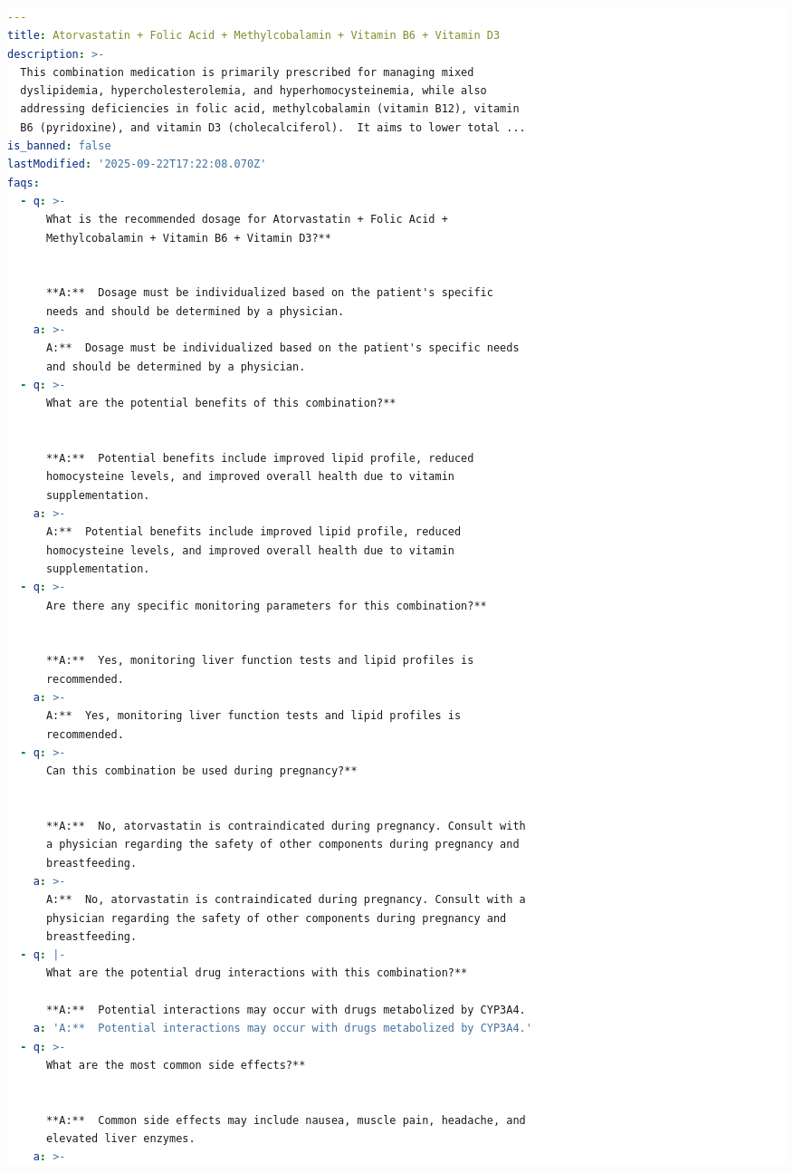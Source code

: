 ```yaml
---
title: Atorvastatin + Folic Acid + Methylcobalamin + Vitamin B6 + Vitamin D3
description: >-
  This combination medication is primarily prescribed for managing mixed
  dyslipidemia, hypercholesterolemia, and hyperhomocysteinemia, while also
  addressing deficiencies in folic acid, methylcobalamin (vitamin B12), vitamin
  B6 (pyridoxine), and vitamin D3 (cholecalciferol).  It aims to lower total ...
is_banned: false
lastModified: '2025-09-22T17:22:08.070Z'
faqs:
  - q: >-
      What is the recommended dosage for Atorvastatin + Folic Acid +
      Methylcobalamin + Vitamin B6 + Vitamin D3?**


      **A:**  Dosage must be individualized based on the patient's specific
      needs and should be determined by a physician.
    a: >-
      A:**  Dosage must be individualized based on the patient's specific needs
      and should be determined by a physician.
  - q: >-
      What are the potential benefits of this combination?**


      **A:**  Potential benefits include improved lipid profile, reduced
      homocysteine levels, and improved overall health due to vitamin
      supplementation.
    a: >-
      A:**  Potential benefits include improved lipid profile, reduced
      homocysteine levels, and improved overall health due to vitamin
      supplementation.
  - q: >-
      Are there any specific monitoring parameters for this combination?**


      **A:**  Yes, monitoring liver function tests and lipid profiles is
      recommended.
    a: >-
      A:**  Yes, monitoring liver function tests and lipid profiles is
      recommended.
  - q: >-
      Can this combination be used during pregnancy?**


      **A:**  No, atorvastatin is contraindicated during pregnancy. Consult with
      a physician regarding the safety of other components during pregnancy and
      breastfeeding.
    a: >-
      A:**  No, atorvastatin is contraindicated during pregnancy. Consult with a
      physician regarding the safety of other components during pregnancy and
      breastfeeding.
  - q: |-
      What are the potential drug interactions with this combination?**

      **A:**  Potential interactions may occur with drugs metabolized by CYP3A4.
    a: 'A:**  Potential interactions may occur with drugs metabolized by CYP3A4.'
  - q: >-
      What are the most common side effects?**


      **A:**  Common side effects may include nausea, muscle pain, headache, and
      elevated liver enzymes.
    a: >-
```